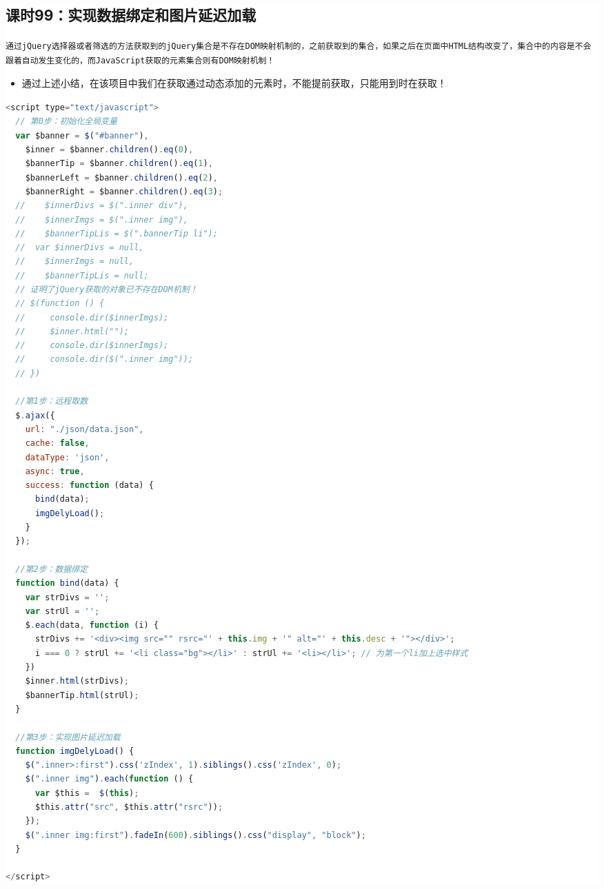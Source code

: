 ## 课时99：实现数据绑定和图片延迟加载

    通过jQuery选择器或者筛选的方法获取到的jQuery集合是不存在DOM映射机制的，之前获取到的集合，如果之后在页面中HTML结构改变了，集合中的内容是不会跟着自动发生变化的，而JavaScript获取的元素集合则有DOM映射机制！
    
- 通过上述小结，在该项目中我们在获取通过动态添加的元素时，不能提前获取，只能用到时在获取！

```javascript
<script type="text/javascript">
  // 第0步：初始化全局变量
  var $banner = $("#banner"),
    $inner = $banner.children().eq(0),
    $bannerTip = $banner.children().eq(1),
    $bannerLeft = $banner.children().eq(2),
    $bannerRight = $banner.children().eq(3);
  //    $innerDivs = $(".inner div"),
  //    $innerImgs = $(".inner img"),
  //    $bannerTipLis = $(".bannerTip li");
  //  var $innerDivs = null,
  //    $innerImgs = null,
  //    $bannerTipLis = null;
  // 证明了jQuery获取的对象已不存在DOM机制！
  // $(function () {
  //     console.dir($innerImgs);
  //     $inner.html("");
  //     console.dir($innerImgs);
  //     console.dir($(".inner img"));
  // })

  //第1步：远程取数
  $.ajax({
    url: "./json/data.json",
    cache: false,
    dataType: 'json',
    async: true,
    success: function (data) {
      bind(data);
      imgDelyLoad();
    }
  });

  //第2步：数据绑定
  function bind(data) {
    var strDivs = '';
    var strUl = '';
    $.each(data, function (i) {
      strDivs += '<div><img src="" rsrc="' + this.img + '" alt="' + this.desc + '"></div>';
      i === 0 ? strUl += '<li class="bg"></li>' : strUl += '<li></li>'; // 为第一个li加上选中样式
    })
    $inner.html(strDivs);
    $bannerTip.html(strUl);
  }

  //第3步：实现图片延迟加载
  function imgDelyLoad() {
    $(".inner>:first").css('zIndex', 1).siblings().css('zIndex', 0);
    $(".inner img").each(function () {
      var $this =  $(this);
      $this.attr("src", $this.attr("rsrc"));
    });
    $(".inner img:first").fadeIn(600).siblings().css("display", "block");
  }

</script>
```